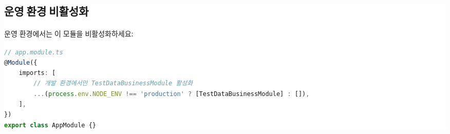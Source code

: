 ## 운영 환경 비활성화

운영 환경에서는 이 모듈을 비활성화하세요:

```typescript
// app.module.ts
@Module({
    imports: [
        // 개발 환경에서만 TestDataBusinessModule 활성화
        ...(process.env.NODE_ENV !== 'production' ? [TestDataBusinessModule] : []),
    ],
})
export class AppModule {}
```

